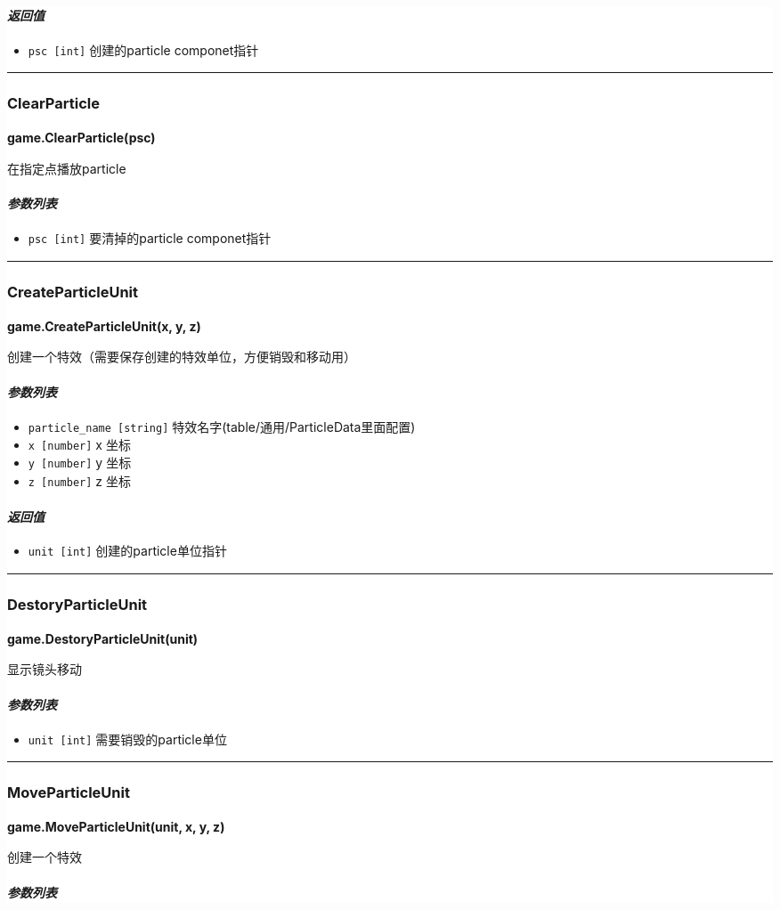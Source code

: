 #### _返回值_

- `psc [int]` 创建的particle componet指针

---

### ClearParticle

**game.ClearParticle(psc)**

在指定点播放particle

#### _参数列表_

- `psc [int]` 要清掉的particle componet指针

---

### CreateParticleUnit

**game.CreateParticleUnit(x, y, z)**

创建一个特效（需要保存创建的特效单位，方便销毁和移动用）

#### _参数列表_

- `particle_name [string]` 特效名字(table/通用/ParticleData里面配置)
- `x [number]` x 坐标
- `y [number]` y 坐标
- `z [number]` z 坐标

#### _返回值_

- `unit [int]` 创建的particle单位指针

---

### DestoryParticleUnit

**game.DestoryParticleUnit(unit)**

显示镜头移动

#### _参数列表_

- `unit [int]` 需要销毁的particle单位

---

### MoveParticleUnit

**game.MoveParticleUnit(unit, x, y, z)**

创建一个特效

#### _参数列表_
